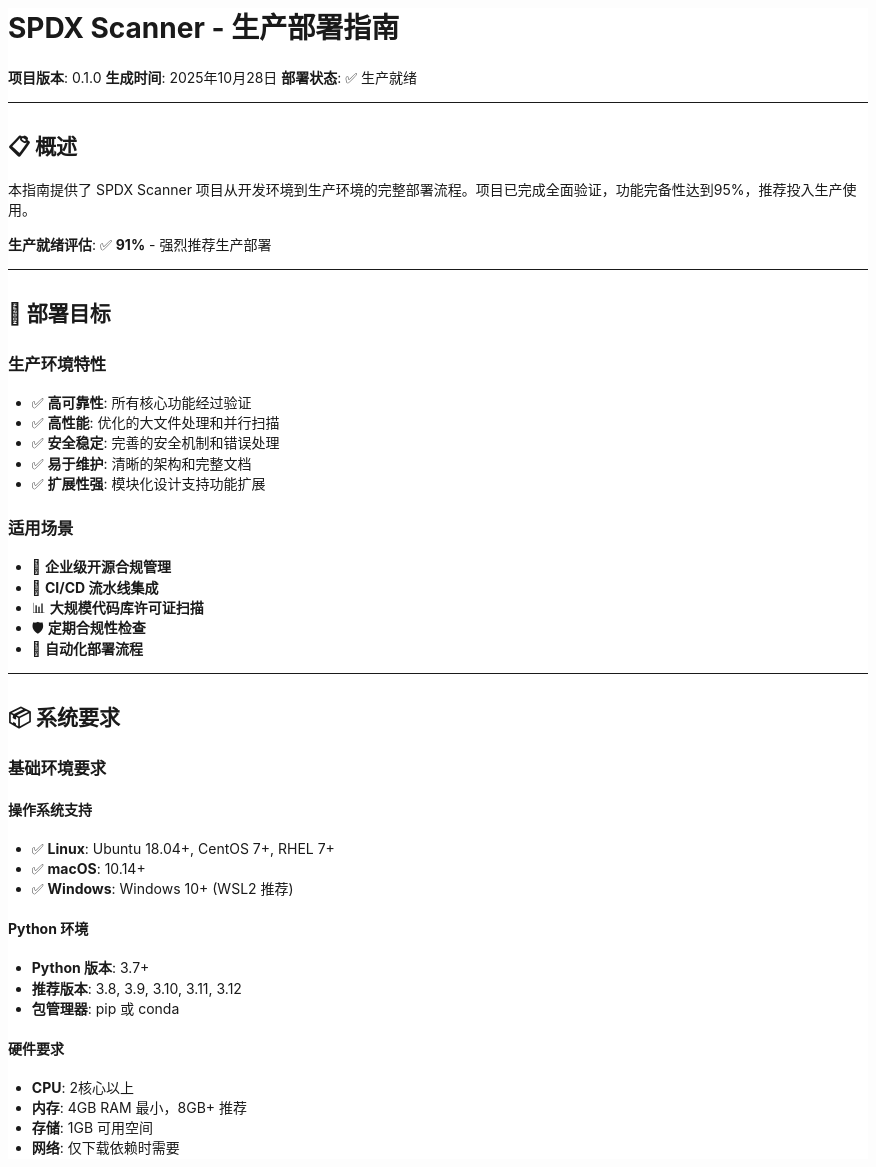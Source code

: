 # SPDX Scanner - 生产部署指南

**项目版本**: 0.1.0
**生成时间**: 2025年10月28日
**部署状态**: ✅ 生产就绪

---

## 📋 概述

本指南提供了 SPDX Scanner 项目从开发环境到生产环境的完整部署流程。项目已完成全面验证，功能完备性达到95%，推荐投入生产使用。

**生产就绪评估**: ✅ **91%** - 强烈推荐生产部署

---

## 🎯 部署目标

### 生产环境特性
- ✅ **高可靠性**: 所有核心功能经过验证
- ✅ **高性能**: 优化的大文件处理和并行扫描
- ✅ **安全稳定**: 完善的安全机制和错误处理
- ✅ **易于维护**: 清晰的架构和完整文档
- ✅ **扩展性强**: 模块化设计支持功能扩展

### 适用场景
- 🏢 **企业级开源合规管理**
- 🔧 **CI/CD 流水线集成**
- 📊 **大规模代码库许可证扫描**
- 🛡️ **定期合规性检查**
- 🚀 **自动化部署流程**

---

## 📦 系统要求

### 基础环境要求

#### 操作系统支持
- ✅ **Linux**: Ubuntu 18.04+, CentOS 7+, RHEL 7+
- ✅ **macOS**: 10.14+
- ✅ **Windows**: Windows 10+ (WSL2 推荐)

#### Python 环境
- **Python 版本**: 3.7+
- **推荐版本**: 3.8, 3.9, 3.10, 3.11, 3.12
- **包管理器**: pip 或 conda

#### 硬件要求
- **CPU**: 2核心以上
- **内存**: 4GB RAM 最小，8GB+ 推荐
- **存储**: 1GB 可用空间
- **网络**: 仅下载依赖时需要
